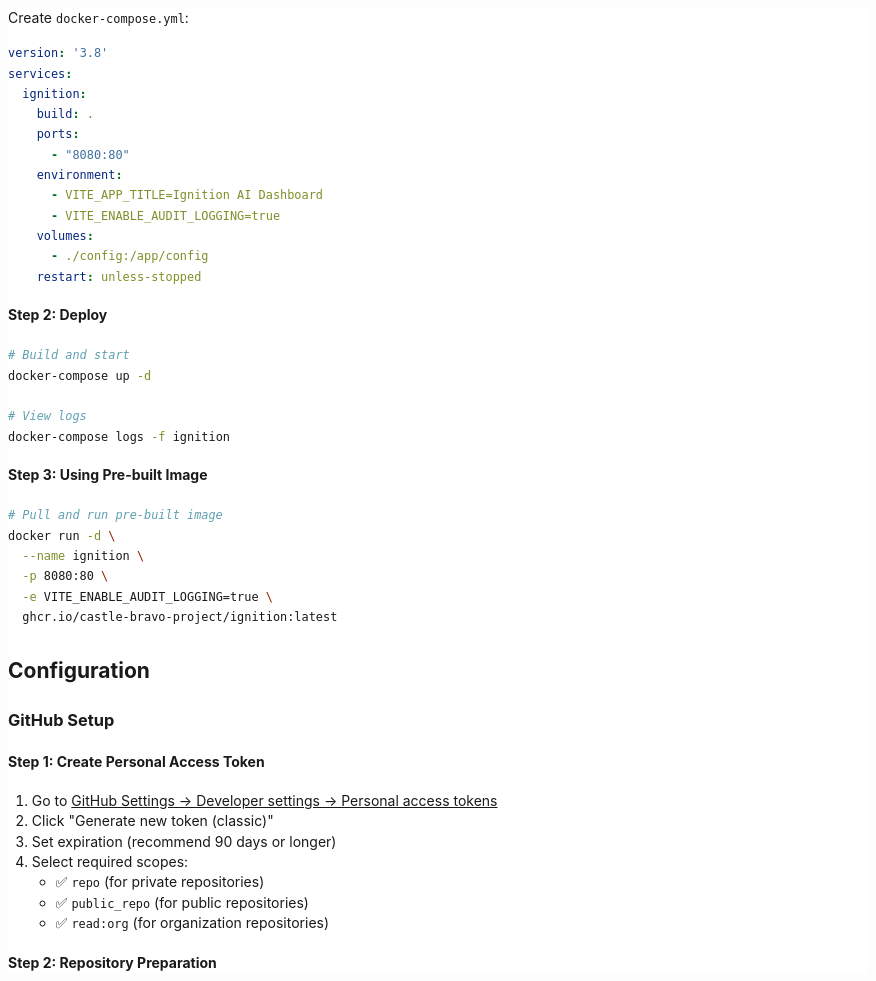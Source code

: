 Create `docker-compose.yml`:

```yaml
version: '3.8'
services:
  ignition:
    build: .
    ports:
      - "8080:80"
    environment:
      - VITE_APP_TITLE=Ignition AI Dashboard
      - VITE_ENABLE_AUDIT_LOGGING=true
    volumes:
      - ./config:/app/config
    restart: unless-stopped
```

#### Step 2: Deploy

```bash
# Build and start
docker-compose up -d

# View logs
docker-compose logs -f ignition
```

#### Step 3: Using Pre-built Image

```bash
# Pull and run pre-built image
docker run -d \
  --name ignition \
  -p 8080:80 \
  -e VITE_ENABLE_AUDIT_LOGGING=true \
  ghcr.io/castle-bravo-project/ignition:latest
```

## Configuration

### GitHub Setup

#### Step 1: Create Personal Access Token

1. Go to [GitHub Settings → Developer settings → Personal access tokens](https://github.com/settings/tokens)
2. Click "Generate new token (classic)"
3. Set expiration (recommend 90 days or longer)
4. Select required scopes:
   - ✅ `repo` (for private repositories)
   - ✅ `public_repo` (for public repositories)
   - ✅ `read:org` (for organization repositories)

#### Step 2: Repository Preparation
